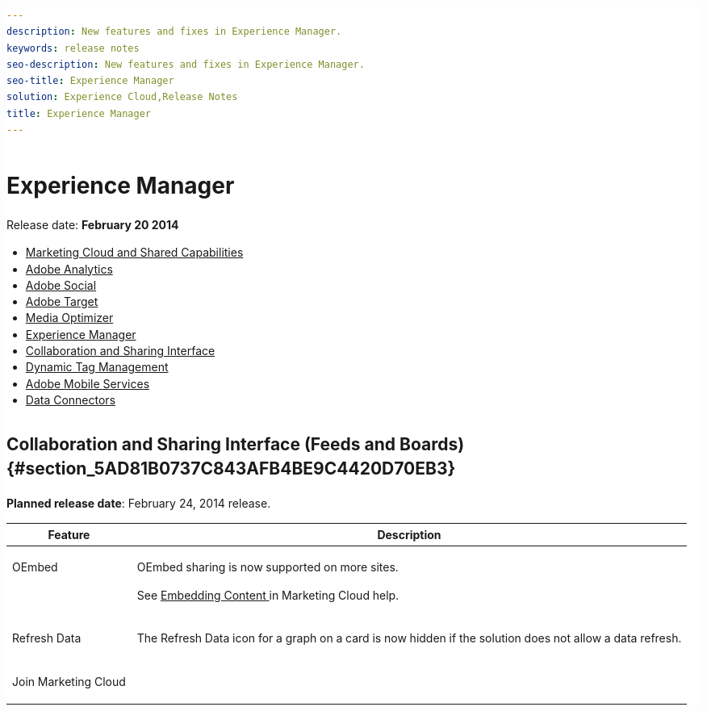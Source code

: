 ```yaml
---
description: New features and fixes in Experience Manager.
keywords: release notes
seo-description: New features and fixes in Experience Manager.
seo-title: Experience Manager
solution: Experience Cloud,Release Notes
title: Experience Manager
---
```


# Experience Manager

Release date: **February 20 2014**

* [ Marketing Cloud and Shared Capabilities ](02202014.md#concept_8ABF3457CA104FB3926CF984A9642F69)
* [ Adobe Analytics ](02202014.md#concept_30A0CA30F9C14CCC88B819F4CE8A2F73)
* [ Adobe Social ](02202014.md#concept_E8ECA0AE9197488BB1836CE21E36830A)
* [ Adobe Target ](02202014.md#concept_3BDAC918AAB24829989A95676C08730D)
* [ Media Optimizer ](02202014.md#concept_5D473CC444A3439EAB5C8FCABBD5F781)
* [ Experience Manager ](02202014.md#concept_BB636E487A584CBDAE3578BBA3E12116)
* [ Collaboration and Sharing Interface ](02202014.md#concept_8ABF3457CA104FB3926CF984A9642F69/section_5AD81B0737C843AFB4BE9C4420D70EB3)
* [ Dynamic Tag Management ](02202014.md#concept_8ABF3457CA104FB3926CF984A9642F69/section_80F6D89166164A5180A302C10352576C)
* [ Adobe Mobile Services ](02202014.md#concept_8ABF3457CA104FB3926CF984A9642F69/section_6349293559DE4FBDB2BF0514E1C01482)
* [ Data Connectors ](02202014.md#concept_8ABF3457CA104FB3926CF984A9642F69/section_FFA1D17E376D475ABC73A41BB7591543)
## Collaboration and Sharing Interface (Feeds and Boards) {#section_5AD81B0737C843AFB4BE9C4420D70EB3}

**Planned release date**: February 24, 2014 release.

<table id="table_DFAB002358C94A17A7F91DAB323A488F"> 
 <tgroup cols="2"> 
  <colspec colnum="1" colname="col1" colwidth="1.00*" /> 
  <colspec colnum="2" colname="col2" colwidth="2.71*" /> 
  <thead> 
   <tr> 
    <th colname="col1" class="entry"> Feature </th> 
    <th colname="col2" class="entry"> Description </th> 
   </tr> 
  </thead> 
  <tbody> 
   <tr> 
    <td colname="col1"> <p>OEmbed </p> </td> 
    <td colname="col2"> <p> 
      <!--MAC-18548-->OEmbed sharing is now supported on more sites. </p> <p>See <a href="https://marketing.adobe.com/resources/help/en_US/mcloud/oembed.html" format="http" scope="external"> Embedding Content </a> in <span class="keyword"> Marketing Cloud </span> help. </p> </td> 
   </tr> 
   <tr> 
    <td colname="col1"> <p>Refresh Data </p> </td> 
    <td colname="col2"> <p> 
      <!--MAC-18174-->The <span class="uicontrol"> Refresh Data </span> icon for a graph on a card is now hidden if the solution does not allow a data refresh. </p> </td> 
   </tr> 
   <tr> 
    <td colname="col1"> <p>Join Marketing Cloud </p> </td> 